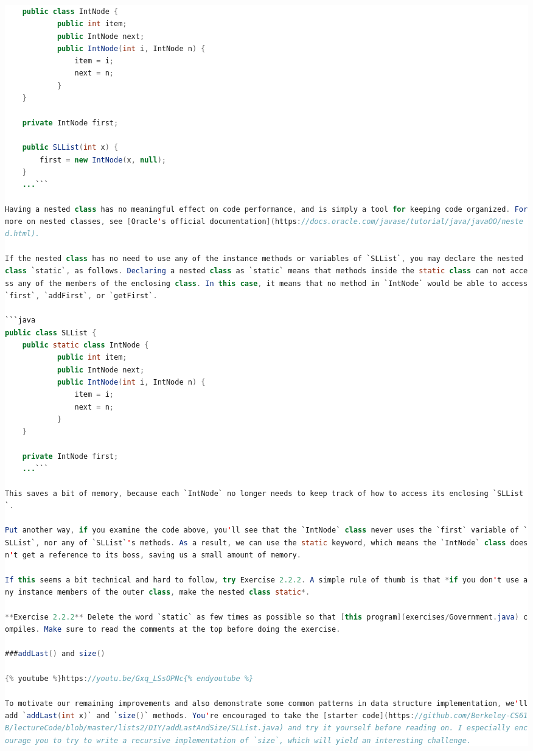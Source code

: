 ```java
   	public class IntNode {
			public int item;
			public IntNode next;
			public IntNode(int i, IntNode n) {
				item = i;
				next = n;
			}
   	}

   	private IntNode first; 

   	public SLList(int x) {
   		first = new IntNode(x, null);
   	} 
   	...```

Having a nested class has no meaningful effect on code performance, and is simply a tool for keeping code organized. For more on nested classes, see [Oracle's official documentation](https://docs.oracle.com/javase/tutorial/java/javaOO/nested.html).

If the nested class has no need to use any of the instance methods or variables of `SLList`, you may declare the nested class `static`, as follows. Declaring a nested class as `static` means that methods inside the static class can not access any of the members of the enclosing class. In this case, it means that no method in `IntNode` would be able to access `first`, `addFirst`, or `getFirst`.

```java
public class SLList {
   	public static class IntNode {
			public int item;
			public IntNode next;
			public IntNode(int i, IntNode n) {
				item = i;
				next = n;
			}
   	}

   	private IntNode first;
   	...```

This saves a bit of memory, because each `IntNode` no longer needs to keep track of how to access its enclosing `SLList`. 

Put another way, if you examine the code above, you'll see that the `IntNode` class never uses the `first` variable of `SLList`, nor any of `SLList`'s methods. As a result, we can use the static keyword, which means the `IntNode` class doesn't get a reference to its boss, saving us a small amount of memory.

If this seems a bit technical and hard to follow, try Exercise 2.2.2. A simple rule of thumb is that *if you don't use any instance members of the outer class, make the nested class static*.

**Exercise 2.2.2** Delete the word `static` as few times as possible so that [this program](exercises/Government.java) compiles. Make sure to read the comments at the top before doing the exercise.

###addLast() and size()

{% youtube %}https://youtu.be/Gxq_LSsOPNc{% endyoutube %}

To motivate our remaining improvements and also demonstrate some common patterns in data structure implementation, we'll add `addLast(int x)` and `size()` methods. You're encouraged to take the [starter code](https://github.com/Berkeley-CS61B/lectureCode/blob/master/lists2/DIY/addLastAndSize/SLList.java) and try it yourself before reading on. I especially encourage you to try to write a recursive implementation of `size`, which will yield an interesting challenge.

```